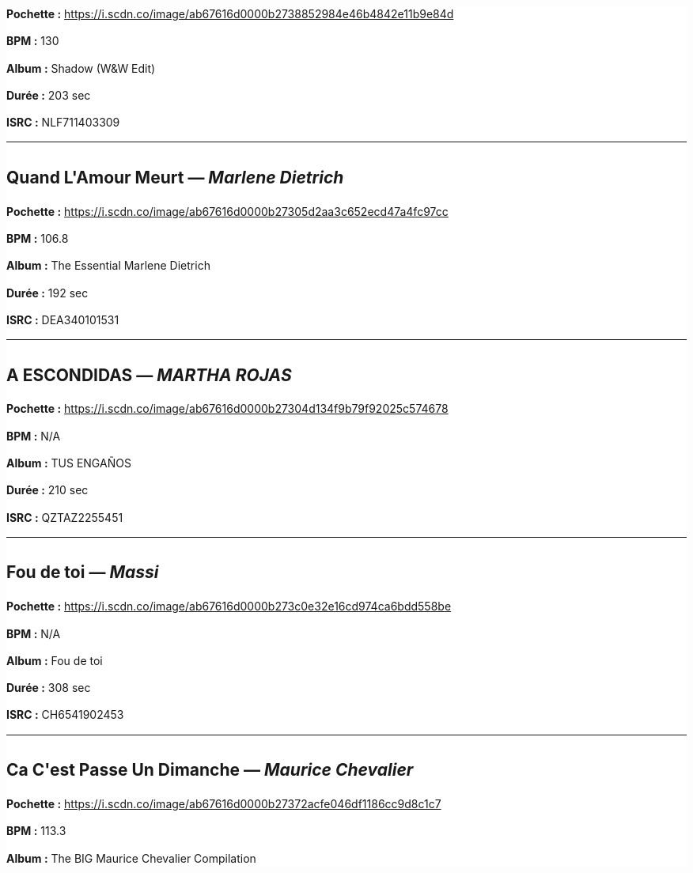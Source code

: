 **Pochette :** https://i.scdn.co/image/ab67616d0000b2738852984e46b4842e11b9e84d

**BPM :** 130

**Album :** Shadow (W&W Edit)

**Durée :** 203 sec

**ISRC :** NLF711403309

---
## Quand L'Amour Meurt — *Marlene Dietrich*

**Pochette :** https://i.scdn.co/image/ab67616d0000b27305d2aa3c652ecd47a4fc97cc

**BPM :** 106.8

**Album :** The Essential Marlene Dietrich

**Durée :** 192 sec

**ISRC :** DEA340101531

---
## A ESCONDIDAS — *MARTHA ROJAS*

**Pochette :** https://i.scdn.co/image/ab67616d0000b27304d134f9b79f92025c574678

**BPM :** N/A

**Album :** TUS ENGAÑOS

**Durée :** 210 sec

**ISRC :** QZTAZ2255451

---
## Fou de toi — *Massi*

**Pochette :** https://i.scdn.co/image/ab67616d0000b273c0e32e16cd974ca6bdd558be

**BPM :** N/A

**Album :** Fou de toi

**Durée :** 308 sec

**ISRC :** CH6541902453

---
## Ca C'est Passe Un Dimanche — *Maurice Chevalier*

**Pochette :** https://i.scdn.co/image/ab67616d0000b27372acfe046df1186cc9d8c1c7

**BPM :** 113.3

**Album :** The BIG Maurice Chevalier Compilation
